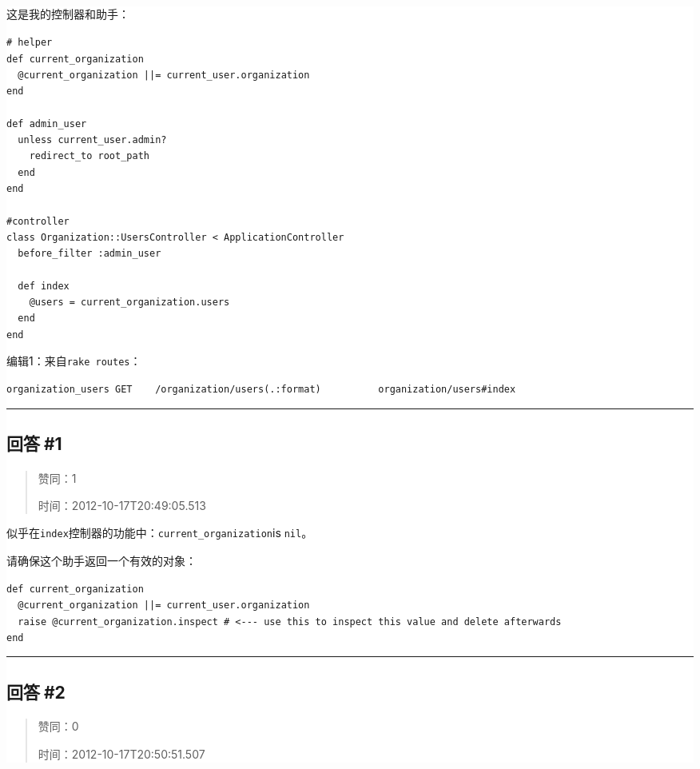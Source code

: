 这是我的控制器和助手：

```
# helper
def current_organization
  @current_organization ||= current_user.organization
end

def admin_user
  unless current_user.admin?
    redirect_to root_path
  end
end

#controller
class Organization::UsersController < ApplicationController
  before_filter :admin_user

  def index
    @users = current_organization.users
  end
end 
```

编辑1：来自`rake routes`：

```
organization_users GET    /organization/users(.:format)          organization/users#index 
```

* * *

## 回答 #1

> 赞同：1
> 
> 时间：2012-10-17T20:49:05.513

似乎在`index`控制器的功能中：`current_organization`is `nil`。

请确保这个助手返回一个有效的对象：

```
def current_organization
  @current_organization ||= current_user.organization
  raise @current_organization.inspect # <--- use this to inspect this value and delete afterwards
end 
```

* * *

## 回答 #2

> 赞同：0
> 
> 时间：2012-10-17T20:50:51.507
